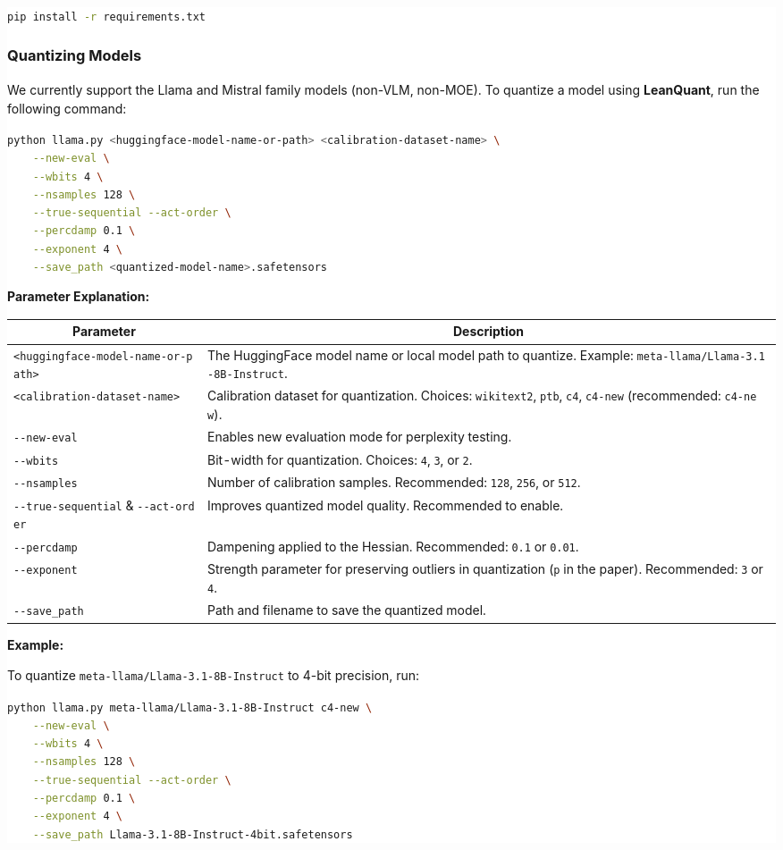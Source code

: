```bash
pip install -r requirements.txt
```

### Quantizing Models

We currently support the Llama and Mistral family models (non-VLM, non-MOE). To quantize a model using **LeanQuant**, run the following command:

```bash
python llama.py <huggingface-model-name-or-path> <calibration-dataset-name> \
    --new-eval \
    --wbits 4 \
    --nsamples 128 \
    --true-sequential --act-order \
    --percdamp 0.1 \
    --exponent 4 \
    --save_path <quantized-model-name>.safetensors
```

**Parameter Explanation:**

| Parameter                     | Description |
|--------------------------------|-------------|
| `<huggingface-model-name-or-path>` | The HuggingFace model name or local model path to quantize. Example: `meta-llama/Llama-3.1-8B-Instruct`. |
| `<calibration-dataset-name>`  | Calibration dataset for quantization. Choices: `wikitext2`, `ptb`, `c4`, `c4-new` (recommended: `c4-new`). |
| `--new-eval`                  | Enables new evaluation mode for perplexity testing. |
| `--wbits`                     | Bit-width for quantization. Choices: `4`, `3`, or `2`. |
| `--nsamples`                  | Number of calibration samples. Recommended: `128`, `256`, or `512`. |
| `--true-sequential` & `--act-order` | Improves quantized model quality. Recommended to enable. |
| `--percdamp`                  | Dampening applied to the Hessian. Recommended: `0.1` or `0.01`. |
| `--exponent`                  | Strength parameter for preserving outliers in quantization (`p` in the paper). Recommended: `3` or `4`. |
| `--save_path`                 | Path and filename to save the quantized model. |

**Example:**

To quantize `meta-llama/Llama-3.1-8B-Instruct` to 4-bit precision, run:

```bash
python llama.py meta-llama/Llama-3.1-8B-Instruct c4-new \
    --new-eval \
    --wbits 4 \
    --nsamples 128 \
    --true-sequential --act-order \
    --percdamp 0.1 \
    --exponent 4 \
    --save_path Llama-3.1-8B-Instruct-4bit.safetensors
```
